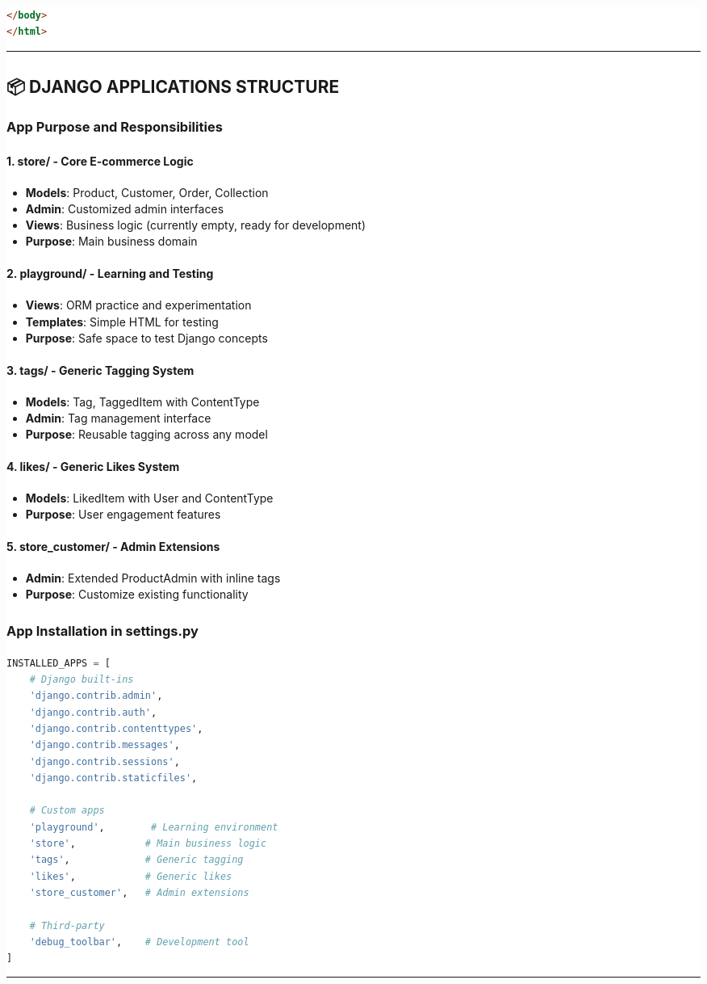 ```html
</body>
</html>
```

---

## 📦 **DJANGO APPLICATIONS STRUCTURE**

### **App Purpose and Responsibilities**

#### **1. store/** - Core E-commerce Logic
- **Models**: Product, Customer, Order, Collection
- **Admin**: Customized admin interfaces
- **Views**: Business logic (currently empty, ready for development)
- **Purpose**: Main business domain

#### **2. playground/** - Learning and Testing
- **Views**: ORM practice and experimentation
- **Templates**: Simple HTML for testing
- **Purpose**: Safe space to test Django concepts

#### **3. tags/** - Generic Tagging System
- **Models**: Tag, TaggedItem with ContentType
- **Admin**: Tag management interface
- **Purpose**: Reusable tagging across any model

#### **4. likes/** - Generic Likes System
- **Models**: LikedItem with User and ContentType
- **Purpose**: User engagement features

#### **5. store_customer/** - Admin Extensions
- **Admin**: Extended ProductAdmin with inline tags
- **Purpose**: Customize existing functionality

### **App Installation in settings.py**
```python
INSTALLED_APPS = [
    # Django built-ins
    'django.contrib.admin',
    'django.contrib.auth',
    'django.contrib.contenttypes',
    'django.contrib.messages',
    'django.contrib.sessions',
    'django.contrib.staticfiles',
    
    # Custom apps
    'playground',        # Learning environment
    'store',            # Main business logic
    'tags',             # Generic tagging
    'likes',            # Generic likes
    'store_customer',   # Admin extensions
    
    # Third-party
    'debug_toolbar',    # Development tool
]
```

---